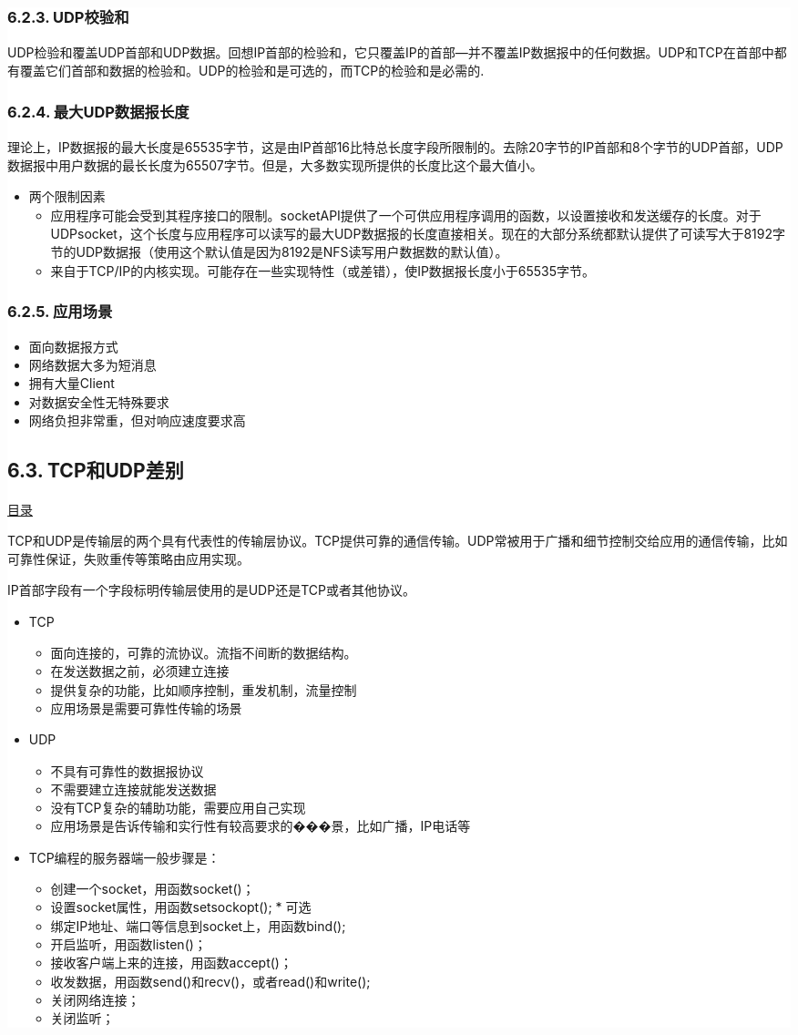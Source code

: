 ### 6.2.3. UDP校验和

UDP检验和覆盖UDP首部和UDP数据。回想IP首部的检验和，它只覆盖IP的首部—并不覆盖IP数据报中的任何数据。UDP和TCP在首部中都有覆盖它们首部和数据的检验和。UDP的检验和是可选的，而TCP的检验和是必需的.

         

### 6.2.4. 最大UDP数据报长度

理论上，IP数据报的最大长度是65535字节，这是由IP首部16比特总长度字段所限制的。去除20字节的IP首部和8个字节的UDP首部，UDP数据报中用户数据的最长长度为65507字节。但是，大多数实现所提供的长度比这个最大值小。

* 两个限制因素
    * 应用程序可能会受到其程序接口的限制。socketAPI提供了一个可供应用程序调用的函数，以设置接收和发送缓存的长度。对于UDPsocket，这个长度与应用程序可以读写的最大UDP数据报的长度直接相关。现在的大部分系统都默认提供了可读写大于8192字节的UDP数据报（使用这个默认值是因为8192是NFS读写用户数据数的默认值）。
    * 来自于TCP/IP的内核实现。可能存在一些实现特性（或差错），使IP数据报长度小于65535字节。

### 6.2.5. 应用场景

* 面向数据报方式
* 网络数据大多为短消息 
* 拥有大量Client
* 对数据安全性无特殊要求
* 网络负担非常重，但对响应速度要求高


## 6.3. TCP和UDP差别
<a href="#menu">目录</a>

 TCP和UDP是传输层的两个具有代表性的传输层协议。TCP提供可靠的通信传输。UDP常被用于广播和细节控制交给应用的通信传输，比如可靠性保证，失败重传等策略由应用实现。
 
 IP首部字段有一个字段标明传输层使用的是UDP还是TCP或者其他协议。

* TCP
    * 面向连接的，可靠的流协议。流指不间断的数据结构。
    * 在发送数据之前，必须建立连接
    * 提供复杂的功能，比如顺序控制，重发机制，流量控制
    * 应用场景是需要可靠性传输的场景
* UDP
    * 不具有可靠性的数据报协议
    * 不需要建立连接就能发送数据
    * 没有TCP复杂的辅助功能，需要应用自己实现
    * 应用场景是告诉传输和实行性有较高要求的���景，比如广播，IP电话等


* TCP编程的服务器端一般步骤是： 
    * 创建一个socket，用函数socket()； 
    * 设置socket属性，用函数setsockopt(); * 可选 
    * 绑定IP地址、端口等信息到socket上，用函数bind(); 
    * 开启监听，用函数listen()； 
    * 接收客户端上来的连接，用函数accept()； 
    * 收发数据，用函数send()和recv()，或者read()和write(); 
    * 关闭网络连接； 
    * 关闭监听； 
